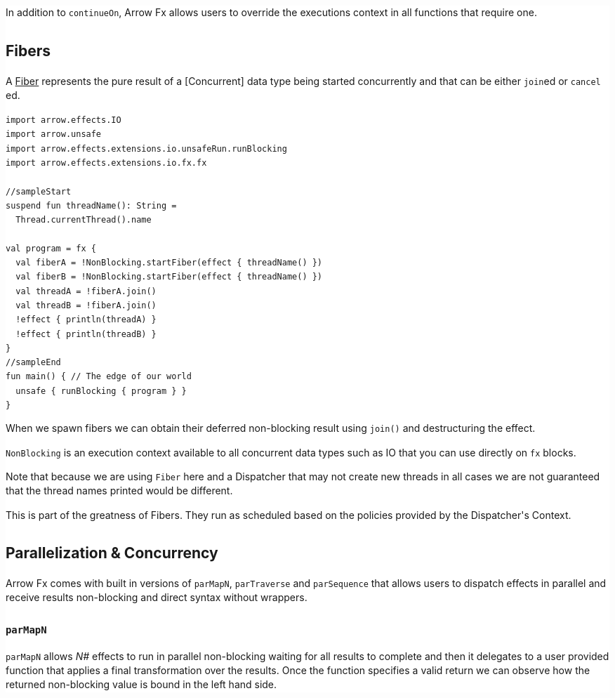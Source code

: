 In addition to `continueOn`, Arrow Fx allows users to override the executions context in all functions that require one.

## Fibers

A [Fiber](/docs/effects/fiber) represents the pure result of a [Concurrent] data type being started concurrently and that can be either `join`ed or `cancel`ed.

```kotlin:ank:playground
import arrow.effects.IO
import arrow.unsafe
import arrow.effects.extensions.io.unsafeRun.runBlocking
import arrow.effects.extensions.io.fx.fx

//sampleStart
suspend fun threadName(): String =
  Thread.currentThread().name

val program = fx {
  val fiberA = !NonBlocking.startFiber(effect { threadName() })
  val fiberB = !NonBlocking.startFiber(effect { threadName() })
  val threadA = !fiberA.join()
  val threadB = !fiberA.join()
  !effect { println(threadA) }
  !effect { println(threadB) }
}
//sampleEnd
fun main() { // The edge of our world
  unsafe { runBlocking { program } }
}
```

When we spawn fibers we can obtain their deferred non-blocking result using `join()` and destructuring the effect.

`NonBlocking` is an execution context available to all concurrent data types such as IO that you can use directly on `fx` blocks.

Note that because we are using `Fiber` here and a Dispatcher that may not create new threads in all cases we are not guaranteed that the thread names printed would be different.

This is part of the greatness of Fibers. They run as scheduled based on the policies provided by the Dispatcher's Context.

## Parallelization & Concurrency

Arrow Fx comes with built in versions of `parMapN`, `parTraverse` and `parSequence` that allows users to dispatch effects in parallel and receive results non-blocking and direct syntax without wrappers. 

### `parMapN`

`parMapN` allows *N#* effects to run in parallel non-blocking waiting for all results to complete and then it delegates to a user provided function that applies a final transformation over the results.
Once the function specifies a valid return we can observe how the returned non-blocking value is bound in the left hand side. 
